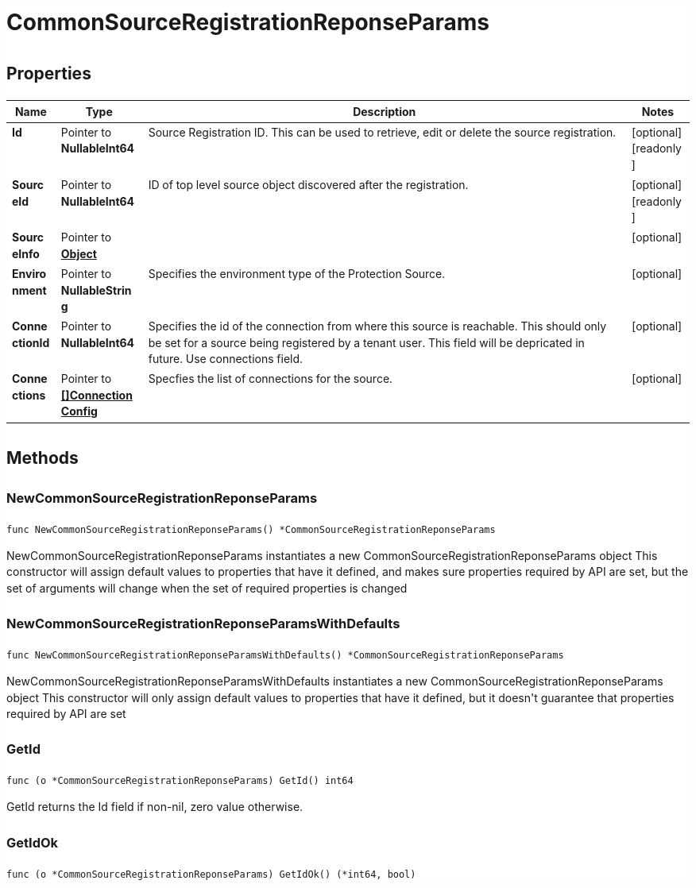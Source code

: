 # CommonSourceRegistrationReponseParams

## Properties

Name | Type | Description | Notes
------------ | ------------- | ------------- | -------------
**Id** | Pointer to **NullableInt64** | Source Registration ID. This can be used to retrieve, edit or delete the source registration. | [optional] [readonly] 
**SourceId** | Pointer to **NullableInt64** | ID of top level source object discovered after the registration. | [optional] [readonly] 
**SourceInfo** | Pointer to [**Object**](Object.md) |  | [optional] 
**Environment** | Pointer to **NullableString** | Specifies the environment type of the Protection Source. | [optional] 
**ConnectionId** | Pointer to **NullableInt64** | Specifies the id of the connection from where this source is reachable. This should only be set for a source being registered by a tenant user. This field will be depricated in future. Use connections field. | [optional] 
**Connections** | Pointer to [**[]ConnectionConfig**](ConnectionConfig.md) | Specfies the list of connections for the source. | [optional] 

## Methods

### NewCommonSourceRegistrationReponseParams

`func NewCommonSourceRegistrationReponseParams() *CommonSourceRegistrationReponseParams`

NewCommonSourceRegistrationReponseParams instantiates a new CommonSourceRegistrationReponseParams object
This constructor will assign default values to properties that have it defined,
and makes sure properties required by API are set, but the set of arguments
will change when the set of required properties is changed

### NewCommonSourceRegistrationReponseParamsWithDefaults

`func NewCommonSourceRegistrationReponseParamsWithDefaults() *CommonSourceRegistrationReponseParams`

NewCommonSourceRegistrationReponseParamsWithDefaults instantiates a new CommonSourceRegistrationReponseParams object
This constructor will only assign default values to properties that have it defined,
but it doesn't guarantee that properties required by API are set

### GetId

`func (o *CommonSourceRegistrationReponseParams) GetId() int64`

GetId returns the Id field if non-nil, zero value otherwise.

### GetIdOk

`func (o *CommonSourceRegistrationReponseParams) GetIdOk() (*int64, bool)`
